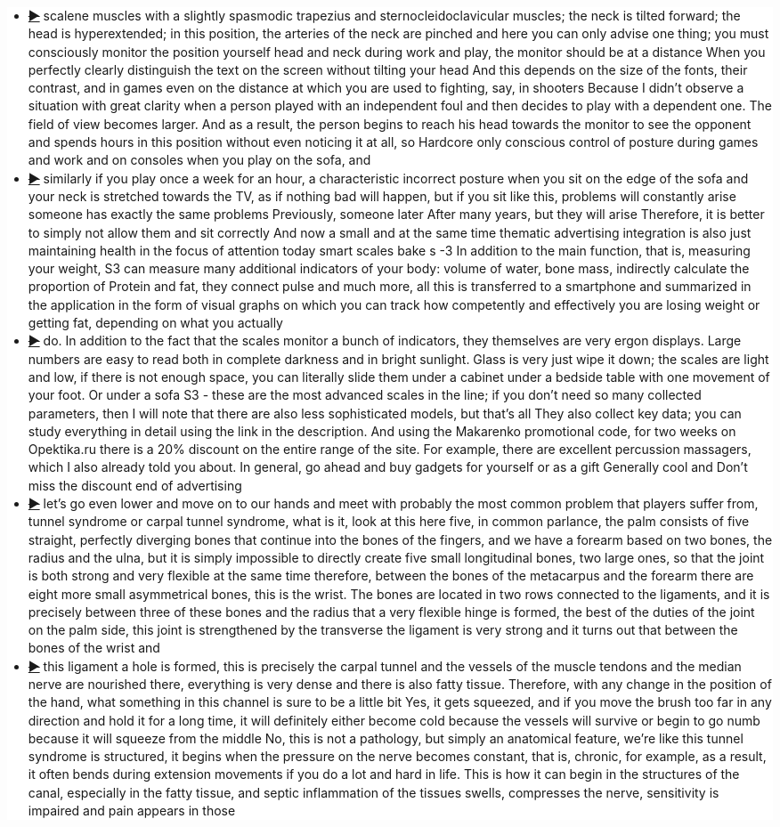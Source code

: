  - ~~[▶](https://www.youtube.com/watch?v=ZdvBPXnlE8k&t=335)~~  scalene muscles with a slightly spasmodic trapezius and sternocleidoclavicular muscles; the neck is tilted forward; the head is hyperextended; in this position, the arteries of the neck are pinched and here you can only advise one thing; you must consciously monitor the position yourself  head and neck during work and play, the monitor should be at a distance When you perfectly clearly distinguish the text on the screen without tilting your head And this depends on the size of the fonts, their contrast, and in games even on the distance at which you are used to fighting, say, in shooters  Because I didn’t observe a situation with great clarity when a person played with an independent foul and then decides to play with a dependent one. The field of view becomes larger. And as a result, the person begins to reach his head towards the monitor to see the opponent and spends hours in this position without even noticing it at all, so Hardcore only  conscious control of posture during games and work and on consoles when you play on the sofa, and 
 - ~~[▶](https://www.youtube.com/watch?v=ZdvBPXnlE8k&t=392)~~  similarly if you play once a week for an hour, a characteristic incorrect posture when you sit on the edge of the sofa and your neck is stretched towards the TV, as if nothing bad will happen, but if you sit like this, problems will constantly arise someone has exactly the same problems Previously, someone later After many years, but they will arise Therefore, it is better to simply not allow them and sit correctly And now a small and at the same time thematic advertising integration is also just maintaining health in the focus of attention today smart scales bake s  -3 In addition to the main function, that is, measuring your weight, S3 can measure many additional indicators of your body: volume of water, bone mass, indirectly calculate the proportion of Protein and fat, they connect pulse and much more, all this is transferred to a smartphone and summarized in the application in the form of visual graphs on which  you can track how competently and effectively you are losing weight or getting fat, depending on what you actually 
 - ~~[▶](https://www.youtube.com/watch?v=ZdvBPXnlE8k&t=445)~~  do. In addition to the fact that the scales monitor a bunch of indicators, they themselves are very ergon displays. Large numbers are easy to read both in complete darkness and in bright sunlight. Glass is very  just wipe it down; the scales are light and low, if there is not enough space, you can literally slide them under a cabinet under a bedside table with one movement of your foot. Or under a sofa S3 - these are the most advanced scales in the line; if you don’t need so many collected parameters, then I will note that there are also less sophisticated models, but that’s all They also collect key data; you can study everything in detail using the link in the description. And using the Makarenko promotional code, for two weeks on Opektika.ru there is a 20% discount on the entire range of the site. For example, there are excellent percussion massagers, which I also already told you about. In general, go ahead and  buy gadgets for yourself or as a gift Generally cool and Don’t miss the discount end of advertising 
 - ~~[▶](https://www.youtube.com/watch?v=ZdvBPXnlE8k&t=499)~~  let’s go even lower and move on to our hands and meet with probably the most common problem that players suffer from, tunnel syndrome or carpal tunnel syndrome, what is it, look at this here  five, in common parlance, the palm consists of five straight, perfectly diverging bones that continue into the bones of the fingers, and we have a forearm based on two bones, the radius and the ulna, but it is simply impossible to directly create five small longitudinal bones, two large ones, so that the joint is both strong and very flexible at the same time therefore, between the bones of the metacarpus and the forearm there are eight more small asymmetrical bones, this is the wrist. The bones are located in two rows connected to the ligaments, and it is precisely between three of these bones and the radius that a very flexible hinge is formed, the best of the duties of the joint on the palm side, this joint is strengthened by the transverse the ligament is very strong and it turns out that between the bones of the wrist and 
 - ~~[▶](https://www.youtube.com/watch?v=ZdvBPXnlE8k&t=559)~~  this ligament a hole is formed, this is precisely the carpal tunnel and the vessels of the muscle tendons and the median nerve are nourished there, everything is very dense and there is also fatty tissue. Therefore, with any change in the position of the hand, what  something in this channel is sure to be a little bit Yes, it gets squeezed, and if you move the brush too far in any direction and hold it for a long time, it will definitely either become cold because the vessels will survive or begin to go numb because it will squeeze from the middle No, this is not a pathology, but simply an anatomical feature, we’re like this tunnel syndrome is structured, it begins when the pressure on the nerve becomes constant, that is, chronic, for example, as a result, it often bends during extension movements if you do a lot and hard in life. This is how it can begin in the structures of the canal, especially in the fatty tissue, and septic inflammation of the tissues swells, compresses the nerve, sensitivity is impaired  and pain appears in those 